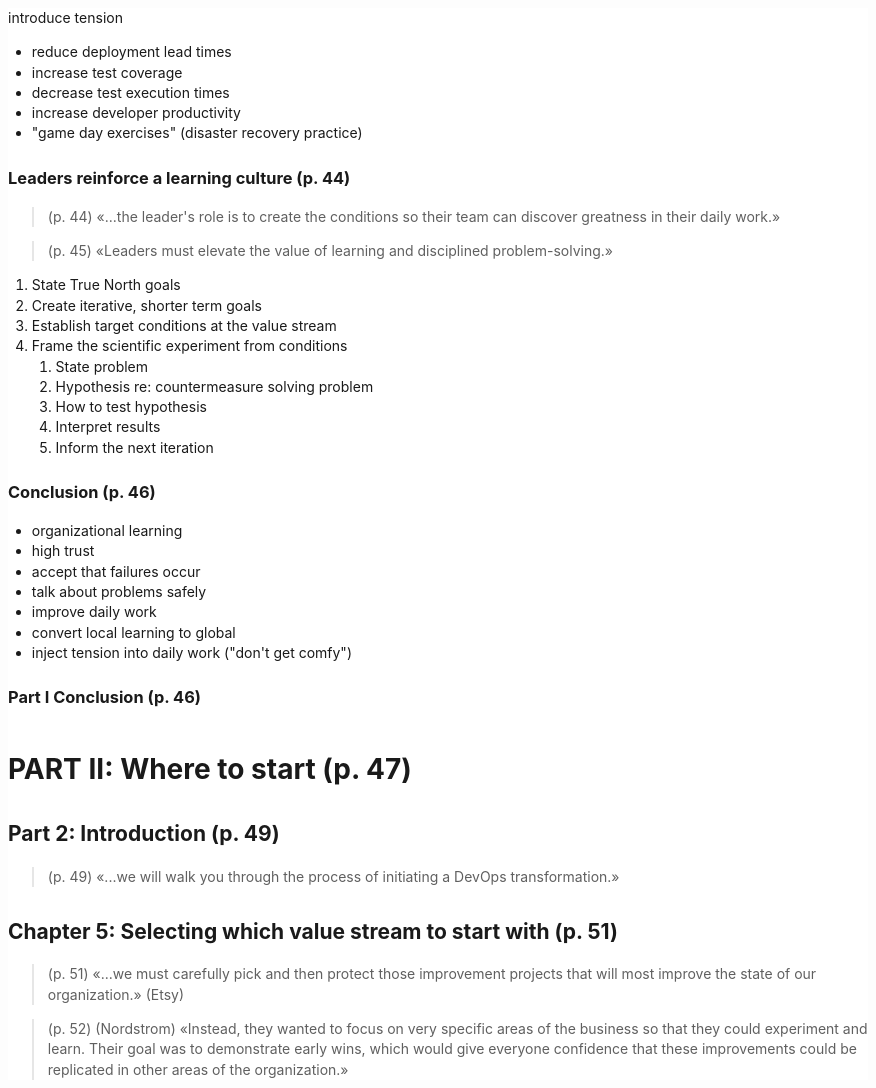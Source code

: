 introduce tension

- reduce deployment lead times
- increase test coverage
- decrease test execution times
- increase developer productivity
- "game day exercises" (disaster recovery practice)

### Leaders reinforce a learning culture (p. 44)

> (p. 44) «...the leader's role is to create the conditions so their team can discover greatness in their daily work.»

> (p. 45) «Leaders must elevate the value of learning and disciplined problem-solving.»

1. State True North goals
2. Create iterative, shorter term goals
3. Establish target conditions at the value stream
4. Frame the scientific experiment from conditions
    1. State problem
    2. Hypothesis re: countermeasure solving problem
    3. How to test hypothesis
    4. Interpret results
    5. Inform the next iteration

### Conclusion (p. 46)

- organizational learning
- high trust
- accept that failures occur
- talk about problems safely
- improve daily work
- convert local learning to global
- inject tension into daily work ("don't get comfy")

### Part I Conclusion (p. 46)

PART II: Where to start (p. 47)
=======================

Part 2: Introduction (p. 49)
--------------------

> (p. 49) «...we will walk you through the process of initiating a DevOps transformation.»

Chapter 5: Selecting which value stream to start with (p. 51)
-----------------------------------------------------

> (p. 51) «...we must carefully pick and then protect those improvement projects that will most improve the state of our organization.» (Etsy)

> (p. 52) (Nordstrom) «Instead, they wanted to focus on very specific areas of the business so that they could experiment and learn. Their goal was to demonstrate early wins, which would give everyone confidence that these improvements could be replicated in other areas of the organization.»
